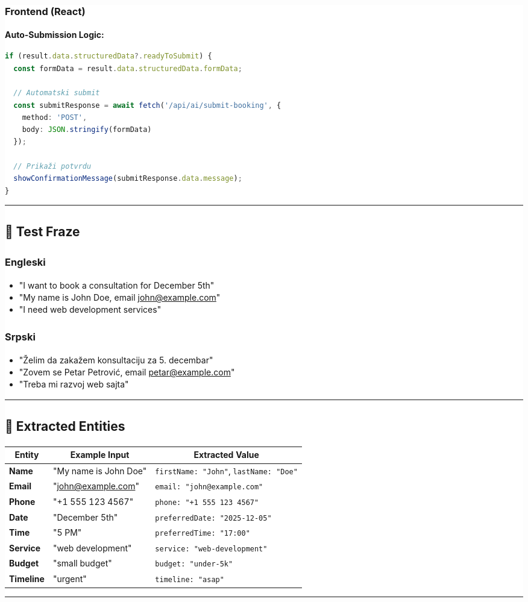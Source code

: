 ### Frontend (React)

**Auto-Submission Logic:**
```typescript
if (result.data.structuredData?.readyToSubmit) {
  const formData = result.data.structuredData.formData;
  
  // Automatski submit
  const submitResponse = await fetch('/api/ai/submit-booking', {
    method: 'POST',
    body: JSON.stringify(formData)
  });

  // Prikaži potvrdu
  showConfirmationMessage(submitResponse.data.message);
}
```

---

## 🧪 Test Fraze

### Engleski
- "I want to book a consultation for December 5th"
- "My name is John Doe, email john@example.com"
- "I need web development services"

### Srpski
- "Želim da zakažem konsultaciju za 5. decembar"
- "Zovem se Petar Petrović, email petar@example.com"
- "Treba mi razvoj web sajta"

---

## 📝 Extracted Entities

| Entity | Example Input | Extracted Value |
|--------|---------------|-----------------|
| **Name** | "My name is John Doe" | `firstName: "John"`, `lastName: "Doe"` |
| **Email** | "john@example.com" | `email: "john@example.com"` |
| **Phone** | "+1 555 123 4567" | `phone: "+1 555 123 4567"` |
| **Date** | "December 5th" | `preferredDate: "2025-12-05"` |
| **Time** | "5 PM" | `preferredTime: "17:00"` |
| **Service** | "web development" | `service: "web-development"` |
| **Budget** | "small budget" | `budget: "under-5k"` |
| **Timeline** | "urgent" | `timeline: "asap"` |

---